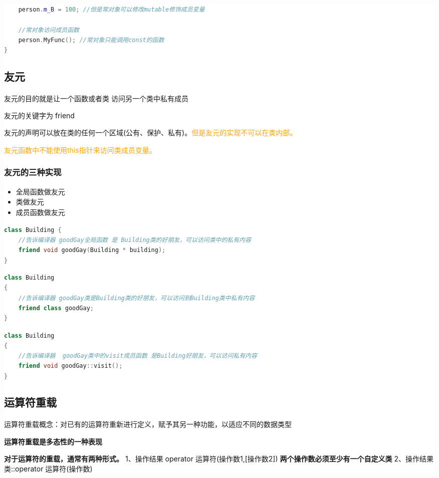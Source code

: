 ```c++
	person.m_B = 100; //但是常对象可以修改mutable修饰成员变量

	//常对象访问成员函数
	person.MyFunc(); //常对象只能调用const的函数
}
```

## 友元

友元的目的就是让一个函数或者类 访问另一个类中私有成员

友元的关键字为 friend

友元的声明可以放在类的任何一个区域(公有、保护、私有)。<font color="orange">但是友元的实现不可以在类内部。</font>

<font color="orange">友元函数中不能使用this指针来访问类成员变量。</font>

### 友元的三种实现

- 全局函数做友元
- 类做友元
- 成员函数做友元

```c++
class Building {
    //告诉编译器 goodGay全局函数 是 Building类的好朋友，可以访问类中的私有内容 
    friend void goodGay(Building * building);
}
```

```c++
class Building
{
	//告诉编译器 goodGay类是Building类的好朋友，可以访问到Building类中私有内容
	friend class goodGay;
}
```

```c++
class Building
{
	//告诉编译器  goodGay类中的visit成员函数 是Building好朋友，可以访问私有内容
	friend void goodGay::visit();
}
```

## 运算符重载

运算符重载概念：对已有的运算符重新进行定义，赋予其另一种功能，以适应不同的数据类型

**运算符重载是多态性的一种表现**	

**对于运算符的重载，通常有两种形式。**
1、操作结果 operator 运算符(操作数1,[操作数2]) **两个操作数必须至少有一个自定义类**
2、操作结果 类::operator 运算符(操作数)
